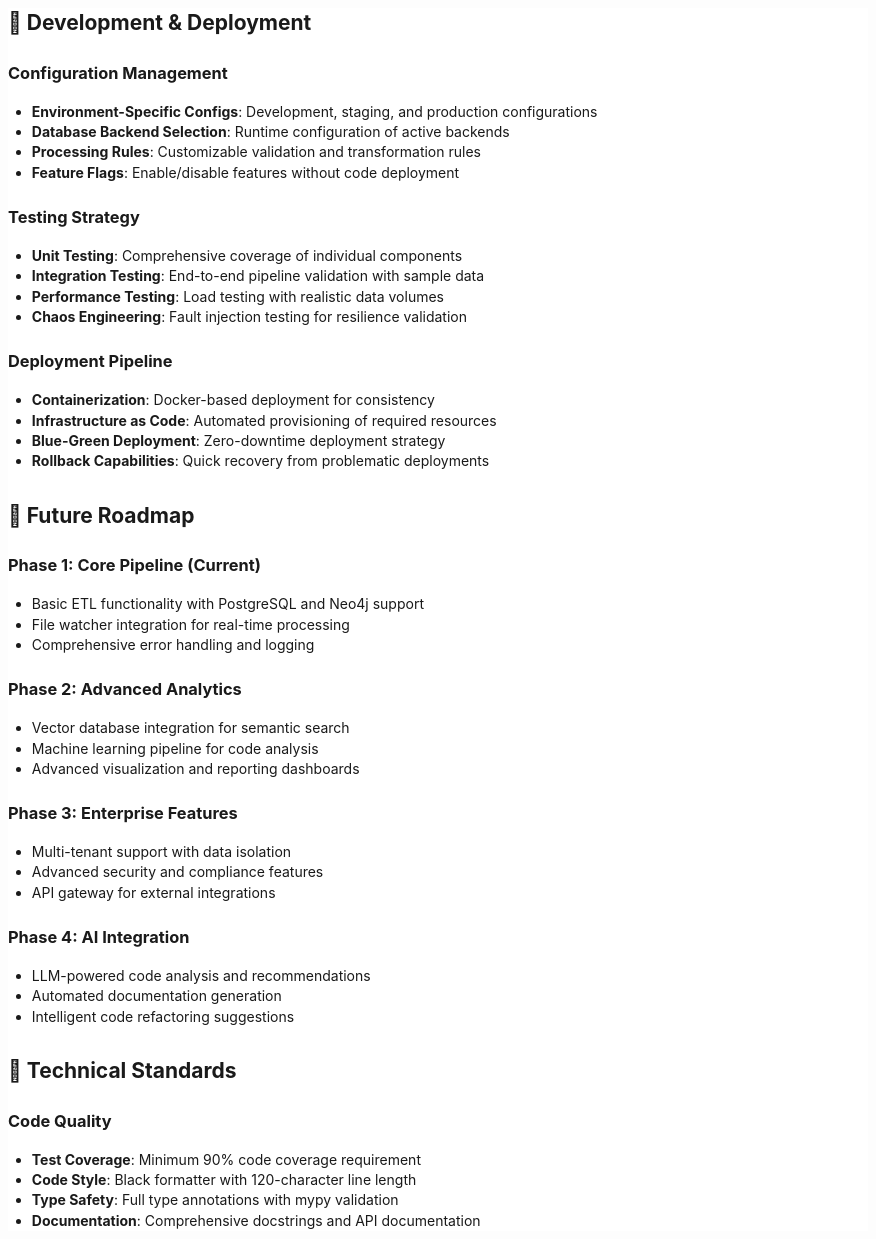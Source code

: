 ## 🔄 Development & Deployment

### Configuration Management
- **Environment-Specific Configs**: Development, staging, and production configurations
- **Database Backend Selection**: Runtime configuration of active backends
- **Processing Rules**: Customizable validation and transformation rules
- **Feature Flags**: Enable/disable features without code deployment

### Testing Strategy
- **Unit Testing**: Comprehensive coverage of individual components
- **Integration Testing**: End-to-end pipeline validation with sample data
- **Performance Testing**: Load testing with realistic data volumes
- **Chaos Engineering**: Fault injection testing for resilience validation

### Deployment Pipeline
- **Containerization**: Docker-based deployment for consistency
- **Infrastructure as Code**: Automated provisioning of required resources
- **Blue-Green Deployment**: Zero-downtime deployment strategy
- **Rollback Capabilities**: Quick recovery from problematic deployments


## 🔮 Future Roadmap

### Phase 1: Core Pipeline (Current)
- Basic ETL functionality with PostgreSQL and Neo4j support
- File watcher integration for real-time processing
- Comprehensive error handling and logging

### Phase 2: Advanced Analytics
- Vector database integration for semantic search
- Machine learning pipeline for code analysis
- Advanced visualization and reporting dashboards

### Phase 3: Enterprise Features
- Multi-tenant support with data isolation
- Advanced security and compliance features
- API gateway for external integrations

### Phase 4: AI Integration
- LLM-powered code analysis and recommendations
- Automated documentation generation
- Intelligent code refactoring suggestions

## 📝 Technical Standards

### Code Quality
- **Test Coverage**: Minimum 90% code coverage requirement
- **Code Style**: Black formatter with 120-character line length
- **Type Safety**: Full type annotations with mypy validation
- **Documentation**: Comprehensive docstrings and API documentation
